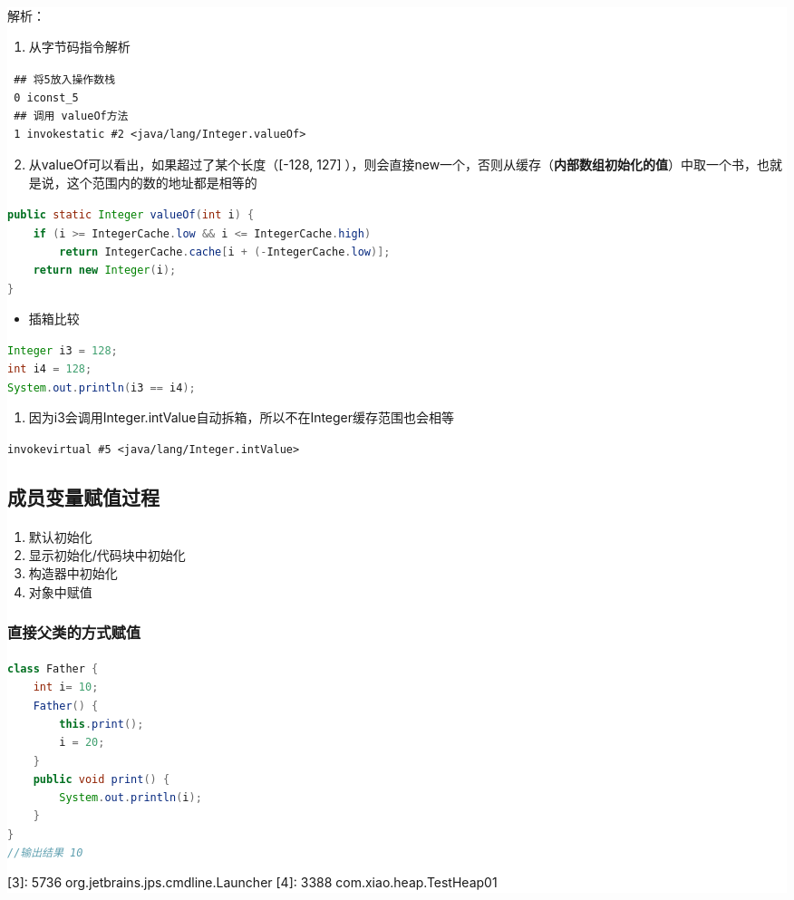 解析：

1. 从字节码指令解析

```shell
 ## 将5放入操作数栈
 0 iconst_5 
 ## 调用 valueOf方法
 1 invokestatic #2 <java/lang/Integer.valueOf>
```

2. 从valueOf可以看出，如果超过了某个长度（[-128, 127] ），则会直接new一个，否则从缓存（**内部数组初始化的值**）中取一个书，也就是说，这个范围内的数的地址都是相等的

```java
public static Integer valueOf(int i) {
    if (i >= IntegerCache.low && i <= IntegerCache.high)
        return IntegerCache.cache[i + (-IntegerCache.low)];
    return new Integer(i);
}
```

- 插箱比较

```java
Integer i3 = 128;
int i4 = 128;
System.out.println(i3 == i4);
```

1. 因为i3会调用Integer.intValue自动拆箱，所以不在Integer缓存范围也会相等

```shell
invokevirtual #5 <java/lang/Integer.intValue>
```

## 成员变量赋值过程

1. 默认初始化
2. 显示初始化/代码块中初始化
3. 构造器中初始化
4. 对象中赋值

### 直接父类的方式赋值

```java
class Father {
    int i= 10;
    Father() {
        this.print();
        i = 20;
    }
    public void print() {
        System.out.println(i);
    }
}
//输出结果 10
```


  [2]: 1288
  [3]: 5736 org.jetbrains.jps.cmdline.Launcher
  [4]: 3388 com.xiao.heap.TestHeap01